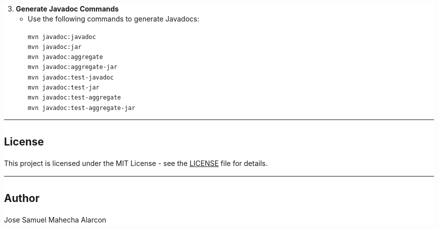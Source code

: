 3. **Generate Javadoc Commands**
    - Use the following commands to generate Javadocs:
      ```sh
      mvn javadoc:javadoc
      mvn javadoc:jar
      mvn javadoc:aggregate
      mvn javadoc:aggregate-jar
      mvn javadoc:test-javadoc
      mvn javadoc:test-jar
      mvn javadoc:test-aggregate
      mvn javadoc:test-aggregate-jar
      ```

---------

## License
This project is licensed under the MIT License - see the [LICENSE](LICENSE.txt) file for details.

----------
## Author
Jose Samuel Mahecha Alarcon